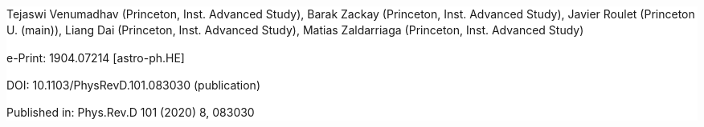 Tejaswi Venumadhav (Princeton, Inst. Advanced Study), Barak Zackay (Princeton, Inst. Advanced Study), Javier Roulet (Princeton U. (main)), Liang Dai (Princeton, Inst. Advanced Study), Matias Zaldarriaga (Princeton, Inst. Advanced Study)

e-Print: 1904.07214 [astro-ph.HE]

DOI: 10.1103/PhysRevD.101.083030 (publication)

Published in: Phys.Rev.D 101 (2020) 8, 083030
